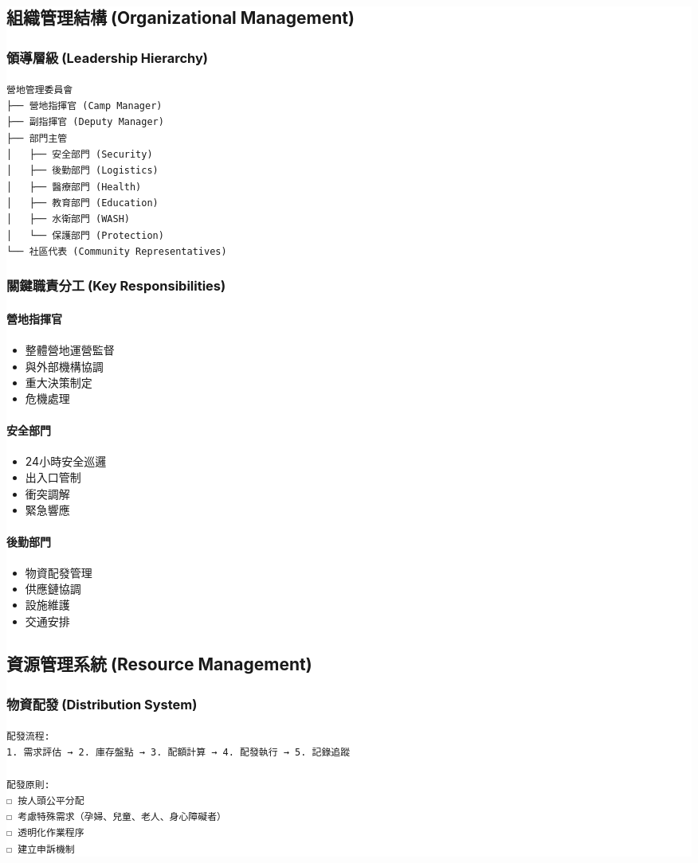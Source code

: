 ## 組織管理結構 (Organizational Management)

### 領導層級 (Leadership Hierarchy)

```text
營地管理委員會
├── 營地指揮官 (Camp Manager)
├── 副指揮官 (Deputy Manager)
├── 部門主管
│   ├── 安全部門 (Security)
│   ├── 後勤部門 (Logistics)
│   ├── 醫療部門 (Health)
│   ├── 教育部門 (Education)
│   ├── 水衛部門 (WASH)
│   └── 保護部門 (Protection)
└── 社區代表 (Community Representatives)
```

### 關鍵職責分工 (Key Responsibilities)


#### 營地指揮官

- 整體營地運營監督
- 與外部機構協調
- 重大決策制定
- 危機處理


#### 安全部門

- 24小時安全巡邏
- 出入口管制
- 衝突調解
- 緊急響應


#### 後勤部門

- 物資配發管理
- 供應鏈協調
- 設施維護
- 交通安排

## 資源管理系統 (Resource Management)

### 物資配發 (Distribution System)

```text
配發流程:
1. 需求評估 → 2. 庫存盤點 → 3. 配額計算 → 4. 配發執行 → 5. 記錄追蹤

配發原則:
☐ 按人頭公平分配
☐ 考慮特殊需求（孕婦、兒童、老人、身心障礙者）
☐ 透明化作業程序
☐ 建立申訴機制
```
